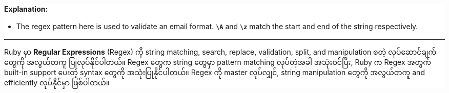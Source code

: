 **Explanation:**
- The regex pattern here is used to validate an email format. **`\A`** and **`\z`** match the start and end of the string respectively.

---

Ruby မှာ **Regular Expressions** (Regex) ကို string matching, search, replace, validation, split, and manipulation စတဲ့ လုပ်ဆောင်ချက်တွေကို အလွယ်တကူ ပြုလုပ်နိုင်ပါတယ်။ Regex တွေက string တွေမှာ pattern matching လုပ်တဲ့အခါ အသုံးဝင်ပြီး, Ruby က Regex အတွက် built-in support ပေးတဲ့ syntax တွေကို အသုံးပြုနိုင်ပါတယ်။ Regex ကို master လုပ်လျှင်, string manipulation တွေကို အလွယ်တကူ and efficiently လုပ်နိုင်မှာ ဖြစ်ပါတယ်။